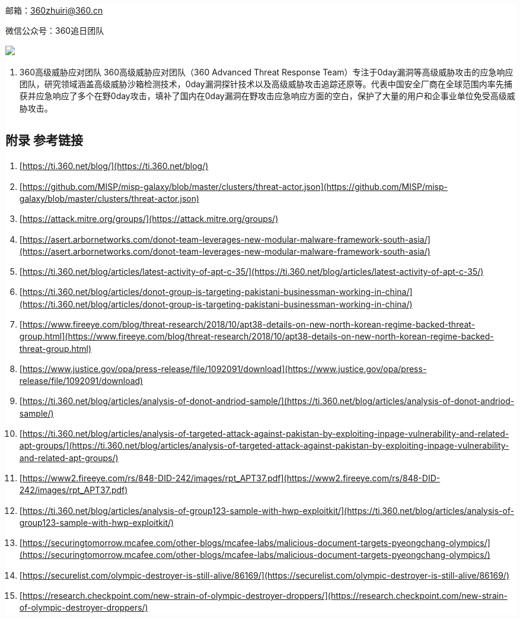 邮箱：[360zhuiri@360.cn](mailto:360zhuiri@360.cn)

微信公众号：360追日团队

[![](https://p1.ssl.qhimg.com/t01699e3c03e32210df.jpg)](https://p1.ssl.qhimg.com/t01699e3c03e32210df.jpg)
1. 360高级威胁应对团队
360高级威胁应对团队（360 Advanced Threat Response Team）专注于0day漏洞等高级威胁攻击的应急响应团队，研究领域涵盖高级威胁沙箱检测技术，0day漏洞探针技术以及高级威胁攻击追踪还原等。代表中国安全厂商在全球范围内率先捕获并应急响应了多个在野0day攻击，填补了国内在0day漏洞在野攻击应急响应方面的空白，保护了大量的用户和企事业单位免受高级威胁攻击。



## 附录 参考链接

1. [https://ti.360.net/blog/](https://ti.360.net/blog/)

2. [https://github.com/MISP/misp-galaxy/blob/master/clusters/threat-actor.json](https://github.com/MISP/misp-galaxy/blob/master/clusters/threat-actor.json)

3. [https://attack.mitre.org/groups/](https://attack.mitre.org/groups/)

4. [https://asert.arbornetworks.com/donot-team-leverages-new-modular-malware-framework-south-asia/](https://asert.arbornetworks.com/donot-team-leverages-new-modular-malware-framework-south-asia/)

5. [https://ti.360.net/blog/articles/latest-activity-of-apt-c-35/](https://ti.360.net/blog/articles/latest-activity-of-apt-c-35/)

6. [https://ti.360.net/blog/articles/donot-group-is-targeting-pakistani-businessman-working-in-china/](https://ti.360.net/blog/articles/donot-group-is-targeting-pakistani-businessman-working-in-china/)

7. [https://www.fireeye.com/blog/threat-research/2018/10/apt38-details-on-new-north-korean-regime-backed-threat-group.html](https://www.fireeye.com/blog/threat-research/2018/10/apt38-details-on-new-north-korean-regime-backed-threat-group.html)

8. [https://www.justice.gov/opa/press-release/file/1092091/download](https://www.justice.gov/opa/press-release/file/1092091/download)

9. [https://ti.360.net/blog/articles/analysis-of-donot-andriod-sample/](https://ti.360.net/blog/articles/analysis-of-donot-andriod-sample/)

10. [https://ti.360.net/blog/articles/analysis-of-targeted-attack-against-pakistan-by-exploiting-inpage-vulnerability-and-related-apt-groups/](https://ti.360.net/blog/articles/analysis-of-targeted-attack-against-pakistan-by-exploiting-inpage-vulnerability-and-related-apt-groups/)

11. [https://www2.fireeye.com/rs/848-DID-242/images/rpt_APT37.pdf](https://www2.fireeye.com/rs/848-DID-242/images/rpt_APT37.pdf)

12. [https://ti.360.net/blog/articles/analysis-of-group123-sample-with-hwp-exploitkit/](https://ti.360.net/blog/articles/analysis-of-group123-sample-with-hwp-exploitkit/)

13. [https://securingtomorrow.mcafee.com/other-blogs/mcafee-labs/malicious-document-targets-pyeongchang-olympics/](https://securingtomorrow.mcafee.com/other-blogs/mcafee-labs/malicious-document-targets-pyeongchang-olympics/)

14. [https://securelist.com/olympic-destroyer-is-still-alive/86169/](https://securelist.com/olympic-destroyer-is-still-alive/86169/)

15. [https://research.checkpoint.com/new-strain-of-olympic-destroyer-droppers/](https://research.checkpoint.com/new-strain-of-olympic-destroyer-droppers/)
